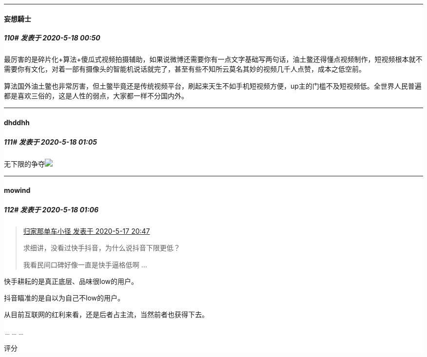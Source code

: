 




-----

####  妄想騎士  
##### 110#       发表于 2020-5-18 00:50




最厉害的是碎片化+算法+傻瓜式视频拍摄辅助，如果说微博还需要你有一点文字基础写两句话，油土鳖还得懂点视频制作，短视频根本就不需要你有文化，对着一部有摄像头的智能机说话就完了，甚至有些不知所云莫名其妙的视频几千人点赞，成本之低空前。


算法国外油土鳖也非常厉害，但土鳖毕竟还是传统视频平台，刷起来天生不如手机短视频方便，up主的门槛不及短视频低。全世界人民普遍都是喜欢三俗的，这是人性的弱点，大家都一样不分国内外。







-----

####  dhddhh  
##### 111#       发表于 2020-5-18 01:05




无下限的争夺<img src="https://static.saraba1st.com/image/smiley/face2017/001.png" referrerpolicy="no-referrer">







-----

####  mowind  
##### 112#       发表于 2020-5-18 01:06



<blockquote><a href="httphttps://bbs.saraba1st.com/2b/forum.php?mod=redirect&amp;goto=findpost&amp;pid=47455544&amp;ptid=1935753" target="_blank">归家那单车小径 发表于 2020-5-17 20:47</a>

求细讲，没看过快手抖音，为什么说抖音下限更低？

我看民间口碑好像一直是快手逼格低啊 ...</blockquote>
快手耕耘的是真正底层、品味很low的用户。

抖音瞄准的是自以为自己不low的用户。

从目前互联网的红利来看，还是后者占主流，当然前者也获得下去。



﹍﹍﹍

评分


